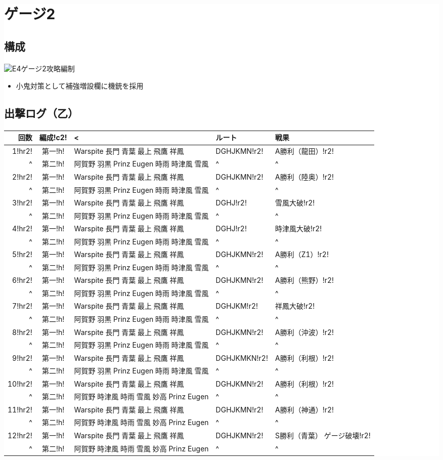# ゲージ2

## 構成

![E4ゲージ2攻略編制](e4-party-2.png "E4ゲージ2攻略編制")

* 小鬼対策として補強増設欄に機銃を採用

## 出撃ログ（乙）

|回数|編成!c2!|<|ルート|戦果|
|--:|:---:|:----|:--|:-|
|1!hr2!|第一!h!|Warspite 長門 青葉 最上 飛鷹 祥鳳|DGHJKMN!r2!|A勝利（龍田）!r2!|
|^|第二!h!|阿賀野 羽黒 Prinz Eugen 時雨 時津風 雪風|^|^|
|2!hr2!|第一!h!|Warspite 長門 青葉 最上 飛鷹 祥鳳|DGHJKMN!r2!|A勝利（陸奥）!r2!|
|^|第二!h!|阿賀野 羽黒 Prinz Eugen 時雨 時津風 雪風|^|^|
|3!hr2!|第一!h!|Warspite 長門 青葉 最上 飛鷹 祥鳳|DGHJ!r2!|雪風大破!r2!|
|^|第二!h!|阿賀野 羽黒 Prinz Eugen 時雨 時津風 雪風|^|^|
|4!hr2!|第一!h!|Warspite 長門 青葉 最上 飛鷹 祥鳳|DGHJ!r2!|時津風大破!r2!|
|^|第二!h!|阿賀野 羽黒 Prinz Eugen 時雨 時津風 雪風|^|^|
|5!hr2!|第一!h!|Warspite 長門 青葉 最上 飛鷹 祥鳳|DGHJKMN!r2!|A勝利（Z1）!r2!|
|^|第二!h!|阿賀野 羽黒 Prinz Eugen 時雨 時津風 雪風|^|^|
|6!hr2!|第一!h!|Warspite 長門 青葉 最上 飛鷹 祥鳳|DGHJKMN!r2!|A勝利（熊野）!r2!|
|^|第二!h!|阿賀野 羽黒 Prinz Eugen 時雨 時津風 雪風|^|^|
|7!hr2!|第一!h!|Warspite 長門 青葉 最上 飛鷹 祥鳳|DGHJKM!r2!|祥鳳大破!r2!|
|^|第二!h!|阿賀野 羽黒 Prinz Eugen 時雨 時津風 雪風|^|^|
|8!hr2!|第一!h!|Warspite 長門 青葉 最上 飛鷹 祥鳳|DGHJKMN!r2!|A勝利（沖波）!r2!|
|^|第二!h!|阿賀野 羽黒 Prinz Eugen 時雨 時津風 雪風|^|^|
|9!hr2!|第一!h!|Warspite 長門 青葉 最上 飛鷹 祥鳳|DGHJKMKN!r2!|A勝利（利根）!r2!|
|^|第二!h!|阿賀野 羽黒 Prinz Eugen 時雨 時津風 雪風|^|^|
|10!hr2!|第一!h!|Warspite 長門 青葉 最上 飛鷹 祥鳳|DGHJKMN!r2!|A勝利（利根）!r2!|
|^|第二!h!|阿賀野 時津風 時雨 雪風 妙高 Prinz Eugen|^|^|
|11!hr2!|第一!h!|Warspite 長門 青葉 最上 飛鷹 祥鳳|DGHJKMN!r2!|A勝利（神通）!r2!|
|^|第二!h!|阿賀野 時津風 時雨 雪風 妙高 Prinz Eugen|^|^|
|12!hr2!|第一!h!|Warspite 長門 青葉 最上 飛鷹 祥鳳|DGHJKMN!r2!|S勝利（青葉） ゲージ破壊!r2!|
|^|第二!h!|阿賀野 時津風 時雨 雪風 妙高 Prinz Eugen|^|^|
